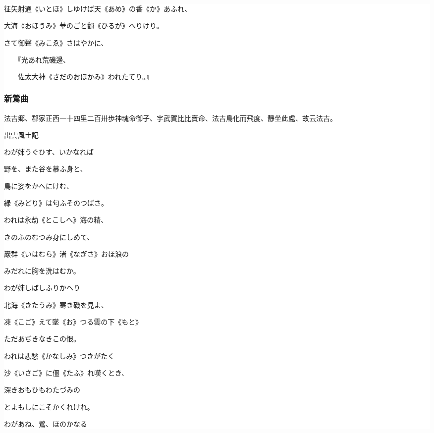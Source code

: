 征矢射通《いとほ》しゆけば天《あめ》の香《か》あふれ、

大海《おほうみ》華のごと飜《ひるが》へりけり。

さて御聲《みこゑ》さはやかに、

　　『光あれ荒磯邊、

　　佐太大神《さだのおほかみ》われたてり。』



### 新鶯曲






法吉郷、郡家正西一十四里二百卅歩神魂命御子、宇武賀比比賣命、法吉鳥化而飛度、靜坐此處、故云法吉。





出雲風土記



わが姉うぐひす、いかなれば

野を、また谷を慕ふ身と、

鳥に姿をかへにけむ、

緑《みどり》は匂ふそのつばさ。



われは永劫《とこしへ》海の精、

きのふのむつみ身にしめて、

巖群《いはむら》渚《なぎさ》おほ浪の

みだれに胸を洗はむか。



わが姉しばしふりかへり

北海《きたうみ》寒き磯を見よ、

凍《こご》えて墜《お》つる雲の下《もと》

ただあぢきなきこの恨。



われは悲愁《かなしみ》つきがたく

沙《いさご》に僵《たふ》れ嘆くとき、

深きおもひもわたづみの

とよもしにこそかくれけれ。



わがあね、鶯、ほのかなる
